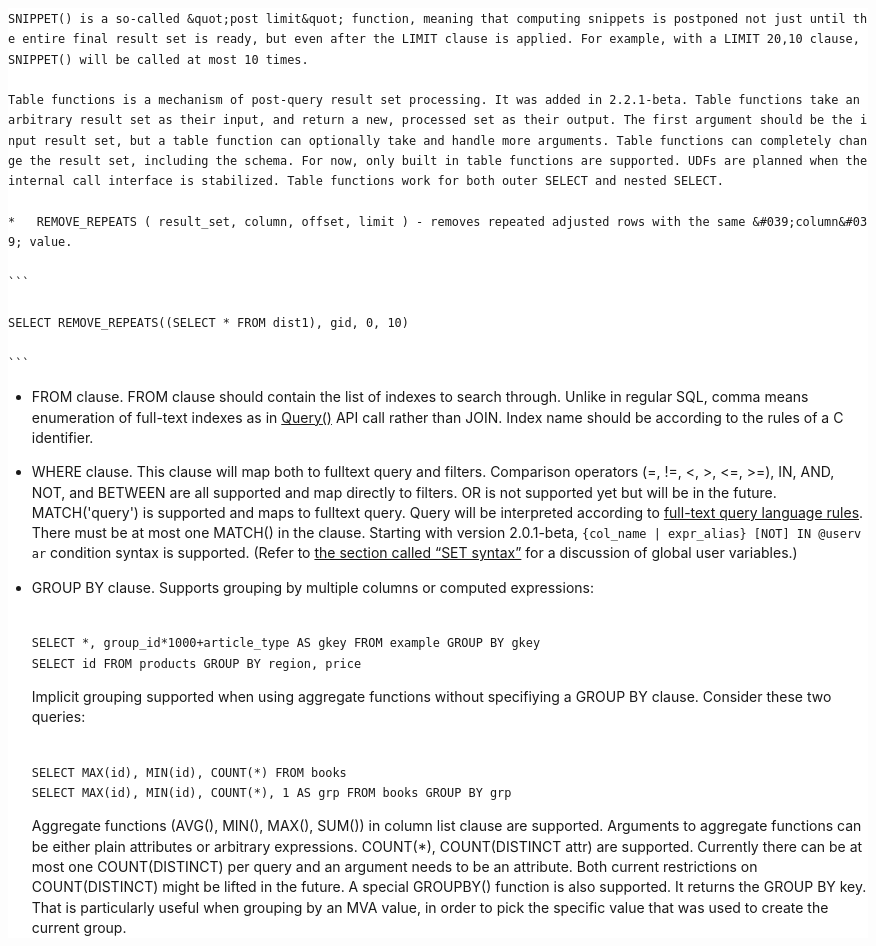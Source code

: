     SNIPPET() is a so-called &quot;post limit&quot; function, meaning that computing snippets is postponed not just until the entire final result set is ready, but even after the LIMIT clause is applied. For example, with a LIMIT 20,10 clause, SNIPPET() will be called at most 10 times.

    Table functions is a mechanism of post-query result set processing. It was added in 2.2.1-beta. Table functions take an arbitrary result set as their input, and return a new, processed set as their output. The first argument should be the input result set, but a table function can optionally take and handle more arguments. Table functions can completely change the result set, including the schema. For now, only built in table functions are supported. UDFs are planned when the internal call interface is stabilized. Table functions work for both outer SELECT and nested SELECT.

    *   REMOVE_REPEATS ( result_set, column, offset, limit ) - removes repeated adjusted rows with the same &#039;column&#039; value.

    ```

    SELECT REMOVE_REPEATS((SELECT * FROM dist1), gid, 0, 10)

    ```

*   FROM clause. FROM clause should contain the list of indexes to search through. Unlike in regular SQL, comma means enumeration of full-text indexes as in [Query()](../querying/query.md) API call rather than JOIN. Index name should be according to the rules of a C identifier.

*   WHERE clause. This clause will map both to fulltext query and filters. Comparison operators (=, !=, &lt;, &gt;, &lt;=, &gt;=), IN, AND, NOT, and BETWEEN are all supported and map directly to filters. OR is not supported yet but will be in the future. MATCH(&#039;query&#039;) is supported and maps to fulltext query. Query will be interpreted according to [full-text query language rules](../extended_query_syntax.md). There must be at most one MATCH() in the clause. Starting with version 2.0.1-beta, `{col_name | expr_alias} [NOT] IN @uservar` condition syntax is supported. (Refer to [the section called “SET syntax”](../set_syntax.md) for a discussion of global user variables.)

*   GROUP BY clause. Supports grouping by multiple columns or computed expressions:

    ```

    SELECT *, group_id*1000+article_type AS gkey FROM example GROUP BY gkey
    SELECT id FROM products GROUP BY region, price

    ```

    Implicit grouping supported when using aggregate functions without specifiying a GROUP BY clause. Consider these two queries:

    ```

    SELECT MAX(id), MIN(id), COUNT(*) FROM books
    SELECT MAX(id), MIN(id), COUNT(*), 1 AS grp FROM books GROUP BY grp

    ```

    Aggregate functions (AVG(), MIN(), MAX(), SUM()) in column list clause are supported. Arguments to aggregate functions can be either plain attributes or arbitrary expressions. COUNT(*), COUNT(DISTINCT attr) are supported. Currently there can be at most one COUNT(DISTINCT) per query and an argument needs to be an attribute. Both current restrictions on COUNT(DISTINCT) might be lifted in the future. A special GROUPBY() function is also supported. It returns the GROUP BY key. That is particularly useful when grouping by an MVA value, in order to pick the specific value that was used to create the current group.
